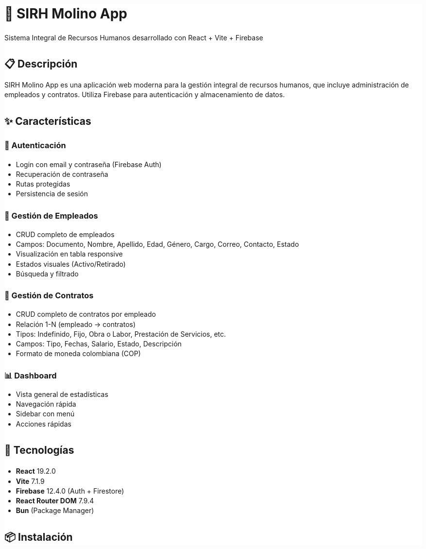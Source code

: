 # 🏢 SIRH Molino App

Sistema Integral de Recursos Humanos desarrollado con React + Vite + Firebase

## 📋 Descripción

SIRH Molino App es una aplicación web moderna para la gestión integral de recursos humanos, que incluye administración de empleados y contratos. Utiliza Firebase para autenticación y almacenamiento de datos.

## ✨ Características

### 🔐 Autenticación
- Login con email y contraseña (Firebase Auth)
- Recuperación de contraseña
- Rutas protegidas
- Persistencia de sesión

### 👥 Gestión de Empleados
- CRUD completo de empleados
- Campos: Documento, Nombre, Apellido, Edad, Género, Cargo, Correo, Contacto, Estado
- Visualización en tabla responsive
- Estados visuales (Activo/Retirado)
- Búsqueda y filtrado

### 📄 Gestión de Contratos
- CRUD completo de contratos por empleado
- Relación 1-N (empleado → contratos)
- Tipos: Indefinido, Fijo, Obra o Labor, Prestación de Servicios, etc.
- Campos: Tipo, Fechas, Salario, Estado, Descripción
- Formato de moneda colombiana (COP)

### 📊 Dashboard
- Vista general de estadísticas
- Navegación rápida
- Sidebar con menú
- Acciones rápidas

## 🚀 Tecnologías

- **React** 19.2.0
- **Vite** 7.1.9
- **Firebase** 12.4.0 (Auth + Firestore)
- **React Router DOM** 7.9.4
- **Bun** (Package Manager)

## 📦 Instalación

